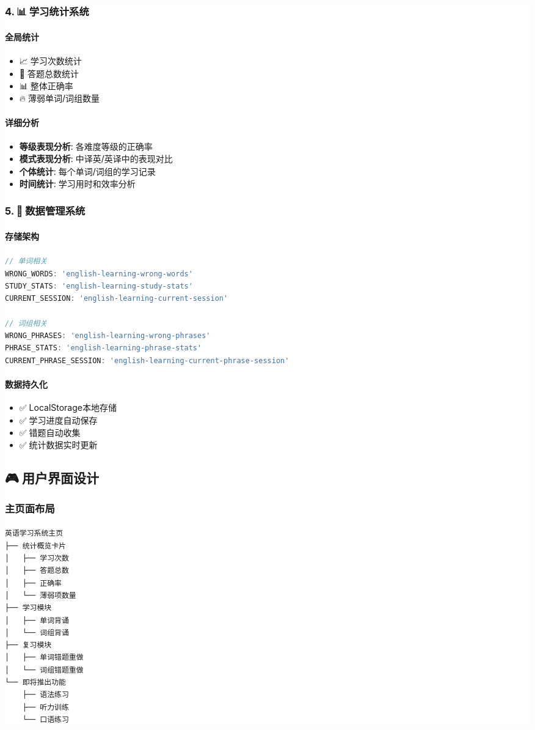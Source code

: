 ### 4. 📊 学习统计系统

#### 全局统计
- 📈 学习次数统计
- 🎯 答题总数统计
- 📊 整体正确率
- 🔥 薄弱单词/词组数量

#### 详细分析
- **等级表现分析**: 各难度等级的正确率
- **模式表现分析**: 中译英/英译中的表现对比
- **个体统计**: 每个单词/词组的学习记录
- **时间统计**: 学习用时和效率分析

### 5. 💾 数据管理系统

#### 存储架构
```typescript
// 单词相关
WRONG_WORDS: 'english-learning-wrong-words'
STUDY_STATS: 'english-learning-study-stats'
CURRENT_SESSION: 'english-learning-current-session'

// 词组相关
WRONG_PHRASES: 'english-learning-wrong-phrases'
PHRASE_STATS: 'english-learning-phrase-stats'
CURRENT_PHRASE_SESSION: 'english-learning-current-phrase-session'
```

#### 数据持久化
- ✅ LocalStorage本地存储
- ✅ 学习进度自动保存
- ✅ 错题自动收集
- ✅ 统计数据实时更新

## 🎮 用户界面设计

### 主页面布局
```
英语学习系统主页
├── 统计概览卡片
│   ├── 学习次数
│   ├── 答题总数
│   ├── 正确率
│   └── 薄弱项数量
├── 学习模块
│   ├── 单词背诵
│   └── 词组背诵
├── 复习模块
│   ├── 单词错题重做
│   └── 词组错题重做
└── 即将推出功能
    ├── 语法练习
    ├── 听力训练
    └── 口语练习
```
